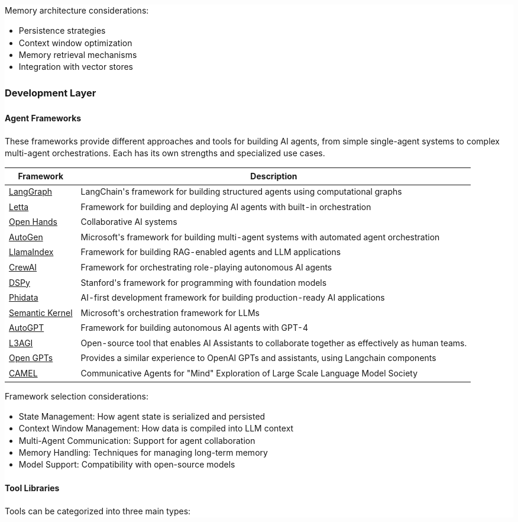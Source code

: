 
Memory architecture considerations:

- Persistence strategies
- Context window optimization
- Memory retrieval mechanisms
- Integration with vector stores

### Development Layer

#### Agent Frameworks

These frameworks provide different approaches and tools for building AI agents, from simple single-agent systems to complex multi-agent orchestrations. Each has its own strengths and specialized use cases.

| Framework | Description |
|-----------|-------------|
| [LangGraph](https://github.com/langchain-ai/langgraph) | LangChain's framework for building structured agents using computational graphs |
| [Letta](https://letta.com/) | Framework for building and deploying AI agents with built-in orchestration |
| [Open Hands](https://github.com/All-Hands-AI/OpenHands) | Collaborative AI systems |
| [AutoGen](https://microsoft.github.io/autogen/) | Microsoft's framework for building multi-agent systems with automated agent orchestration |
| [LlamaIndex](https://www.llamaindex.ai/) | Framework for building RAG-enabled agents and LLM applications |
| [CrewAI](https://github.com/joaomdmoura/crewAI) | Framework for orchestrating role-playing autonomous AI agents |
| [DSPy](https://github.com/stanfordnlp/dspy) | Stanford's framework for programming with foundation models |
| [Phidata](https://github.com/phidatahq/phidata) | AI-first development framework for building production-ready AI applications |
| [Semantic Kernel](https://github.com/microsoft/semantic-kernel) | Microsoft's orchestration framework for LLMs |
| [AutoGPT](https://github.com/Significant-Gravitas/AutoGPT) | Framework for building autonomous AI agents with GPT-4 |
| [L3AGI](https://github.com/l3vels/L3AGI) | Open-source tool that enables AI Assistants to collaborate together as effectively as human teams. |
| [Open GPTs](https://github.com/langchain-ai/opengpts) | Provides a similar experience to OpenAI GPTs and assistants, using Langchain components |
| [CAMEL](https://github.com/camel-ai/camel) | Communicative Agents for "Mind" Exploration of Large Scale Language Model Society |



Framework selection considerations:

- State Management: How agent state is serialized and persisted
- Context Window Management: How data is compiled into LLM context
- Multi-Agent Communication: Support for agent collaboration
- Memory Handling: Techniques for managing long-term memory
- Model Support: Compatibility with open-source models

#### Tool Libraries

Tools can be categorized into three main types:
